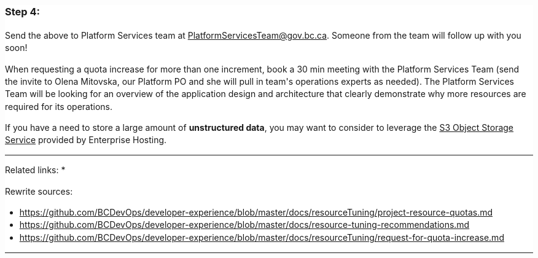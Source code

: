 
### Step 4:
Send the above to Platform Services team at PlatformServicesTeam@gov.bc.ca. Someone from the team will follow up with you soon!

When requesting a quota increase for more than one increment, book a 30 min meeting with the Platform Services Team (send the invite to Olena Mitovska, our Platform PO and she will pull in team's operations experts as needed). The Platform Services Team will be looking for an overview of the application design and architecture that clearly demonstrate why more resources are required for its operations.

If you have a need to store a large amount of **unstructured data**, you may want to consider to leverage the [S3 Object Storage Service](https://github.com/BCDevOps/OpenShift4-Migration/issues/59) provided by Enterprise Hosting.


---
Related links:
*

Rewrite sources:
* https://github.com/BCDevOps/developer-experience/blob/master/docs/resourceTuning/project-resource-quotas.md
* https://github.com/BCDevOps/developer-experience/blob/master/docs/resource-tuning-recommendations.md
* https://github.com/BCDevOps/developer-experience/blob/master/docs/resourceTuning/request-for-quota-increase.md
---
